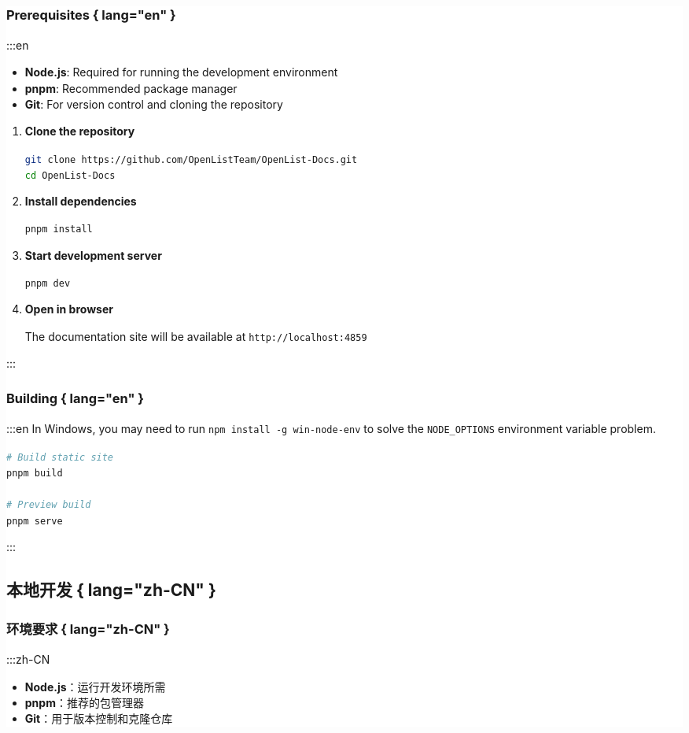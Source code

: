 ### Prerequisites { lang="en" }

:::en

- **Node.js**: Required for running the development environment
- **pnpm**: Recommended package manager
- **Git**: For version control and cloning the repository

1. **Clone the repository**

   ```bash
   git clone https://github.com/OpenListTeam/OpenList-Docs.git
   cd OpenList-Docs
   ```

2. **Install dependencies**

   ```bash
   pnpm install
   ```

3. **Start development server**

   ```bash
   pnpm dev
   ```

4. **Open in browser**

   The documentation site will be available at `http://localhost:4859`

:::

### Building { lang="en" }

:::en
In Windows, you may need to run `npm install -g win-node-env` to solve the `NODE_OPTIONS` environment variable problem.

```bash
# Build static site
pnpm build

# Preview build
pnpm serve
```

:::

## 本地开发 { lang="zh-CN" }

### 环境要求 { lang="zh-CN" }

:::zh-CN

- **Node.js**：运行开发环境所需
- **pnpm**：推荐的包管理器
- **Git**：用于版本控制和克隆仓库
